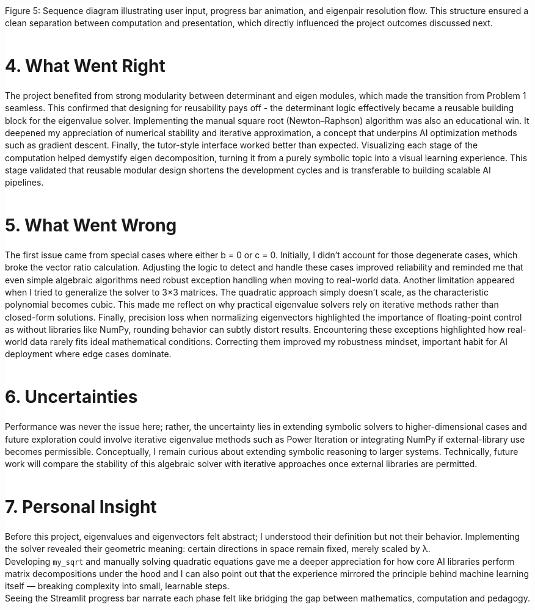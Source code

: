 Figure 5: Sequence diagram illustrating user input, progress bar animation, and eigenpair resolution flow.
This structure ensured a clean separation between computation and presentation, which directly influenced the project outcomes discussed next.

# 4.	What Went Right
The project benefited from strong modularity between determinant and eigen modules, which made the transition from Problem 1 seamless. This confirmed that designing for reusability pays off - the determinant logic effectively became a reusable building block for the eigenvalue solver. 
Implementing the manual square root (Newton–Raphson) algorithm was also an educational win. It deepened my appreciation of numerical stability and iterative approximation, a concept that underpins AI optimization methods such as gradient descent. 
Finally, the tutor-style interface worked better than expected. Visualizing each stage of the computation helped demystify eigen decomposition, turning it from a purely symbolic topic into a visual learning experience.
This stage validated that reusable modular design shortens the development cycles and is transferable to building scalable AI pipelines.

# 5.	What Went Wrong
The first issue came from special cases where either b = 0 or c = 0. Initially, I didn’t account for those degenerate cases, which broke the vector ratio calculation. Adjusting the logic to detect and handle these cases improved reliability and reminded me that even simple algebraic algorithms need robust exception handling when moving to real-world data. 
Another limitation appeared when I tried to generalize the solver to 3×3 matrices. The quadratic approach simply doesn’t scale, as the characteristic polynomial becomes cubic. This made me reflect on why practical eigenvalue solvers rely on iterative methods rather than closed-form solutions. 
Finally, precision loss when normalizing eigenvectors highlighted the importance of floating-point control as without libraries like NumPy, rounding behavior can subtly distort results.
Encountering these exceptions highlighted how real-world data rarely fits ideal mathematical conditions. Correcting them improved my robustness mindset, important habit for AI deployment where edge cases dominate.

# 6.	Uncertainties
Performance was never the issue here; rather, the uncertainty lies in extending symbolic solvers to higher-dimensional cases and future exploration could involve iterative eigenvalue methods such as Power Iteration or integrating NumPy if external-library use becomes permissible.
Conceptually, I remain curious about extending symbolic reasoning to larger systems. Technically, future work will compare the stability of this algebraic solver with iterative approaches once external libraries are permitted.

# 7.	Personal Insight
Before this project, eigenvalues and eigenvectors felt abstract; I understood their definition but not their behavior. Implementing the solver revealed their geometric meaning: certain directions in space remain fixed, merely scaled by λ.  
Developing `my_sqrt` and manually solving quadratic equations gave me a deeper appreciation for how core AI libraries perform matrix decompositions under the hood and I can also point out that the experience mirrored the principle behind machine learning itself — breaking complexity into small, learnable steps.  
Seeing the Streamlit progress bar narrate each phase felt like bridging the gap between mathematics, computation and pedagogy.
